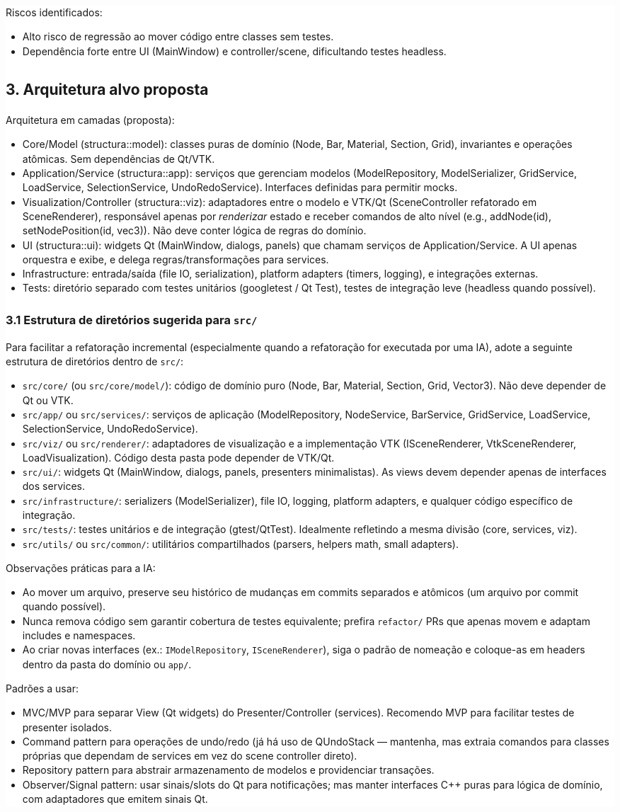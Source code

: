 Riscos identificados:
- Alto risco de regressão ao mover código entre classes sem testes.
- Dependência forte entre UI (MainWindow) e controller/scene, dificultando testes headless.

## 3. Arquitetura alvo proposta

Arquitetura em camadas (proposta):

- Core/Model (structura::model): classes puras de domínio (Node, Bar, Material, Section, Grid), invariantes e operações atômicas. Sem dependências de Qt/VTK.
- Application/Service (structura::app): serviços que gerenciam modelos (ModelRepository, ModelSerializer, GridService, LoadService, SelectionService, UndoRedoService). Interfaces definidas para permitir mocks.
- Visualization/Controller (structura::viz): adaptadores entre o modelo e VTK/Qt (SceneController refatorado em SceneRenderer), responsável apenas por *renderizar* estado e receber comandos de alto nível (e.g., addNode(id), setNodePosition(id, vec3)). Não deve conter lógica de regras do domínio.
- UI (structura::ui): widgets Qt (MainWindow, dialogs, panels) que chamam serviços de Application/Service. A UI apenas orquestra e exibe, e delega regras/transformações para services.
- Infrastructure: entrada/saída (file IO, serialization), platform adapters (timers, logging), e integrações externas.
- Tests: diretório separado com testes unitários (googletest / Qt Test), testes de integração leve (headless quando possível).

### 3.1 Estrutura de diretórios sugerida para `src/`

Para facilitar a refatoração incremental (especialmente quando a refatoração for executada por uma IA), adote a seguinte estrutura de diretórios dentro de `src/`:

- `src/core/` (ou `src/core/model/`): código de domínio puro (Node, Bar, Material, Section, Grid, Vector3). Não deve depender de Qt ou VTK.
- `src/app/` ou `src/services/`: serviços de aplicação (ModelRepository, NodeService, BarService, GridService, LoadService, SelectionService, UndoRedoService).
- `src/viz/` ou `src/renderer/`: adaptadores de visualização e a implementação VTK (ISceneRenderer, VtkSceneRenderer, LoadVisualization). Código desta pasta pode depender de VTK/Qt.
- `src/ui/`: widgets Qt (MainWindow, dialogs, panels, presenters minimalistas). As views devem depender apenas de interfaces dos services.
- `src/infrastructure/`: serializers (ModelSerializer), file IO, logging, platform adapters, e qualquer código específico de integração.
- `src/tests/`: testes unitários e de integração (gtest/QtTest). Idealmente refletindo a mesma divisão (core, services, viz).
- `src/utils/` ou `src/common/`: utilitários compartilhados (parsers, helpers math, small adapters).

Observações práticas para a IA:
- Ao mover um arquivo, preserve seu histórico de mudanças em commits separados e atômicos (um arquivo por commit quando possível).
- Nunca remova código sem garantir cobertura de testes equivalente; prefira `refactor/` PRs que apenas movem e adaptam includes e namespaces.
- Ao criar novas interfaces (ex.: `IModelRepository`, `ISceneRenderer`), siga o padrão de nomeação e coloque-as em headers dentro da pasta do domínio ou `app/`.


Padrões a usar:
- MVC/MVP para separar View (Qt widgets) do Presenter/Controller (services). Recomendo MVP para facilitar testes de presenter isolados.
- Command pattern para operações de undo/redo (já há uso de QUndoStack — mantenha, mas extraia comandos para classes próprias que dependam de services em vez do scene controller direto).
- Repository pattern para abstrair armazenamento de modelos e providenciar transações.
- Observer/Signal pattern: usar sinais/slots do Qt para notificações; mas manter interfaces C++ puras para lógica de domínio, com adaptadores que emitem sinais Qt.
